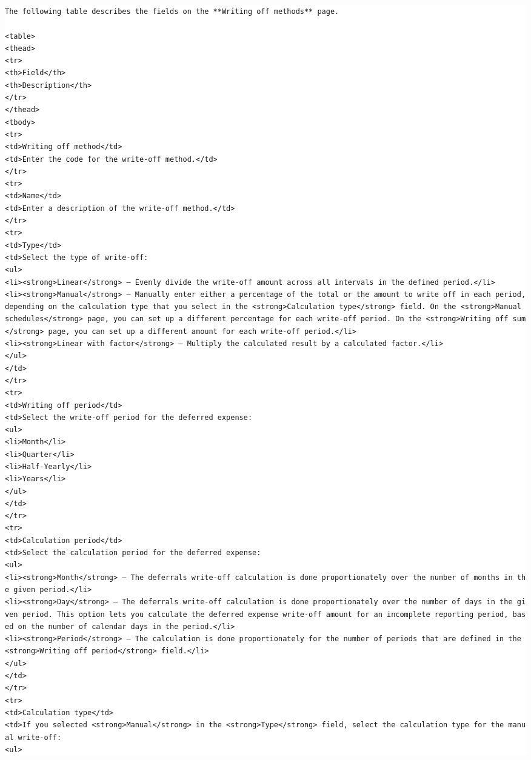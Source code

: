     The following table describes the fields on the **Writing off methods** page.

    <table>
    <thead>
    <tr>
    <th>Field</th>
    <th>Description</th>
    </tr>
    </thead>
    <tbody>
    <tr>
    <td>Writing off method</td>
    <td>Enter the code for the write-off method.</td>
    </tr>
    <tr>
    <td>Name</td>
    <td>Enter a description of the write-off method.</td>
    </tr>
    <tr>
    <td>Type</td>
    <td>Select the type of write-off:
    <ul>
    <li><strong>Linear</strong> – Evenly divide the write-off amount across all intervals in the defined period.</li>
    <li><strong>Manual</strong> – Manually enter either a percentage of the total or the amount to write off in each period, depending on the calculation type that you select in the <strong>Calculation type</strong> field. On the <strong>Manual schedules</strong> page, you can set up a different percentage for each write-off period. On the <strong>Writing off sum</strong> page, you can set up a different amount for each write-off period.</li>
    <li><strong>Linear with factor</strong> – Multiply the calculated result by a calculated factor.</li>
    </ul>
    </td>
    </tr>
    <tr>
    <td>Writing off period</td>
    <td>Select the write-off period for the deferred expense:
    <ul>
    <li>Month</li>
    <li>Quarter</li>
    <li>Half-Yearly</li>
    <li>Years</li>
    </ul>
    </td>
    </tr>
    <tr>
    <td>Calculation period</td>
    <td>Select the calculation period for the deferred expense:
    <ul>
    <li><strong>Month</strong> – The deferrals write-off calculation is done proportionately over the number of months in the given period.</li>
    <li><strong>Day</strong> – The deferrals write-off calculation is done proportionately over the number of days in the given period. This option lets you calculate the deferred expense write-off amount for an incomplete reporting period, based on the number of calendar days in the period.</li>
    <li><strong>Period</strong> – The calculation is done proportionately for the number of periods that are defined in the <strong>Writing off period</strong> field.</li>
    </ul>
    </td>
    </tr>
    <tr>
    <td>Calculation type</td>
    <td>If you selected <strong>Manual</strong> in the <strong>Type</strong> field, select the calculation type for the manual write-off:
    <ul>